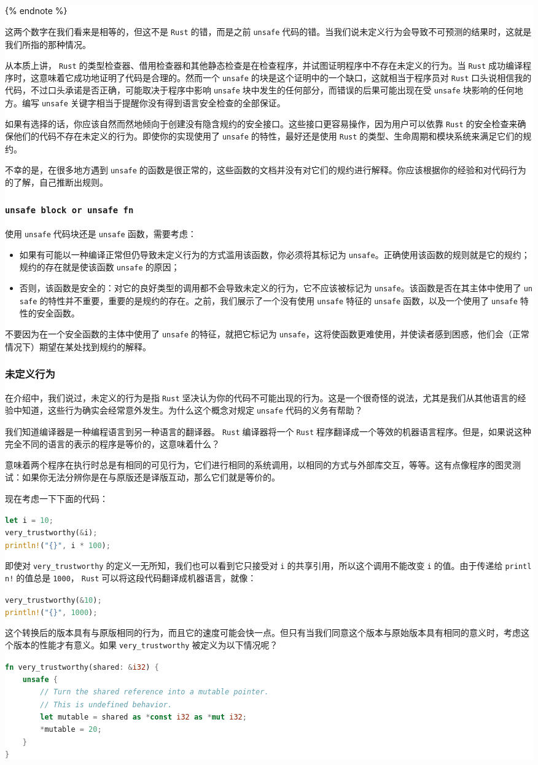 {% endnote %}

这两个数字在我们看来是相等的，但这不是 `Rust` 的错，而是之前 `unsafe` 代码的错。当我们说未定义行为会导致不可预测的结果时，这就是我们所指的那种情况。

从本质上讲， `Rust` 的类型检查器、借用检查器和其他静态检查是在检查程序，并试图证明程序中不存在未定义的行为。当 `Rust` 成功编译程序时，这意味着它成功地证明了代码是合理的。然而一个 `unsafe` 的块是这个证明中的一个缺口，这就相当于程序员对 `Rust` 口头说相信我的代码，不过口头承诺是否正确，可能取决于程序中影响 `unsafe` 块中发生的任何部分，而错误的后果可能出现在受 `unsafe` 块影响的任何地方。编写 `unsafe` 关键字相当于提醒你没有得到语言安全检查的全部保证。          

如果有选择的话，你应该自然而然地倾向于创建没有隐含规约的安全接口。这些接口更容易操作，因为用户可以依靠 `Rust` 的安全检查来确保他们的代码不存在未定义的行为。即使你的实现使用了 `unsafe` 的特性，最好还是使用 `Rust` 的类型、生命周期和模块系统来满足它们的规约。            

不幸的是，在很多地方遇到 `unsafe` 的函数是很正常的，这些函数的文档并没有对它们的规约进行解释。你应该根据你的经验和对代码行为的了解，自己推断出规则。

### `unsafe block or unsafe fn` 

使用 `unsafe` 代码块还是 `unsafe` 函数，需要考虑：   

- 如果有可能以一种编译正常但仍导致未定义行为的方式滥用该函数，你必须将其标记为 `unsafe`。正确使用该函数的规则就是它的规约；规约的存在就是使该函数 `unsafe` 的原因；

- 否则，该函数是安全的：对它的良好类型的调用都不会导致未定义的行为，它不应该被标记为 `unsafe`。该函数是否在其主体中使用了 `unsafe` 的特性并不重要，重要的是规约的存在。之前，我们展示了一个没有使用 `unsafe` 特征的 `unsafe` 函数，以及一个使用了 `unsafe` 特性的安全函数。          

不要因为在一个安全函数的主体中使用了 `unsafe` 的特征，就把它标记为 `unsafe`，这将使函数更难使用，并使读者感到困惑，他们会（正常情况下）期望在某处找到规约的解释。

### 未定义行为

在介绍中，我们说过，未定义的行为是指 `Rust` 坚决认为你的代码不可能出现的行为。这是一个很奇怪的说法，尤其是我们从其他语言的经验中知道，这些行为确实会经常意外发生。为什么这个概念对规定 `unsafe` 代码的义务有帮助？ 

我们知道编译器是一种编程语言到另一种语言的翻译器。 `Rust` 编译器将一个 `Rust` 程序翻译成一个等效的机器语言程序。但是，如果说这种完全不同的语言的表示的程序是等价的，这意味着什么？ 

意味着两个程序在执行时总是有相同的可见行为，它们进行相同的系统调用，以相同的方式与外部库交互，等等。这有点像程序的图灵测试：如果你无法分辨你是在与原版还是译版互动，那么它们就是等价的。 

现在考虑一下下面的代码：

```rust
let i = 10;
very_trustworthy(&i);
println!("{}", i * 100);
```

即使对 `very_trustworthy` 的定义一无所知，我们也可以看到它只接受对 `i` 的共享引用，所以这个调用不能改变 `i` 的值。由于传递给 `println!` 的值总是 `1000`， `Rust` 可以将这段代码翻译成机器语言，就像：

```rust
very_trustworthy(&10);
println!("{}", 1000);
```

这个转换后的版本具有与原版相同的行为，而且它的速度可能会快一点。但只有当我们同意这个版本与原始版本具有相同的意义时，考虑这个版本的性能才有意义。如果 `very_trustworthy` 被定义为以下情况呢？

```rust
fn very_trustworthy(shared: &i32) {
    unsafe {
        // Turn the shared reference into a mutable pointer.
        // This is undefined behavior.
        let mutable = shared as *const i32 as *mut i32;
        *mutable = 20;
    }
}
```
